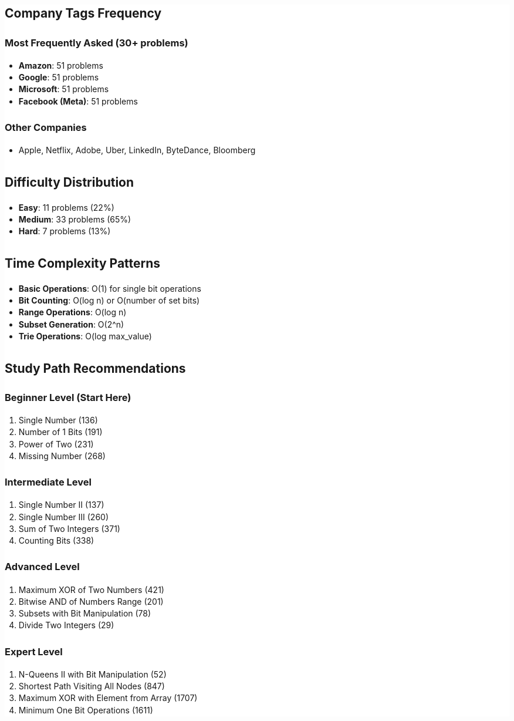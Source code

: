 ## Company Tags Frequency

### Most Frequently Asked (30+ problems)
- **Amazon**: 51 problems
- **Google**: 51 problems
- **Microsoft**: 51 problems
- **Facebook (Meta)**: 51 problems

### Other Companies
- Apple, Netflix, Adobe, Uber, LinkedIn, ByteDance, Bloomberg

## Difficulty Distribution
- **Easy**: 11 problems (22%)
- **Medium**: 33 problems (65%)
- **Hard**: 7 problems (13%)

## Time Complexity Patterns
- **Basic Operations**: O(1) for single bit operations
- **Bit Counting**: O(log n) or O(number of set bits)
- **Range Operations**: O(log n)
- **Subset Generation**: O(2^n)
- **Trie Operations**: O(log max_value)

## Study Path Recommendations

### Beginner Level (Start Here)
1. Single Number (136)
2. Number of 1 Bits (191)
3. Power of Two (231)
4. Missing Number (268)

### Intermediate Level
1. Single Number II (137)
2. Single Number III (260)
3. Sum of Two Integers (371)
4. Counting Bits (338)

### Advanced Level
1. Maximum XOR of Two Numbers (421)
2. Bitwise AND of Numbers Range (201)
3. Subsets with Bit Manipulation (78)
4. Divide Two Integers (29)

### Expert Level
1. N-Queens II with Bit Manipulation (52)
2. Shortest Path Visiting All Nodes (847)
3. Maximum XOR with Element from Array (1707)
4. Minimum One Bit Operations (1611)
